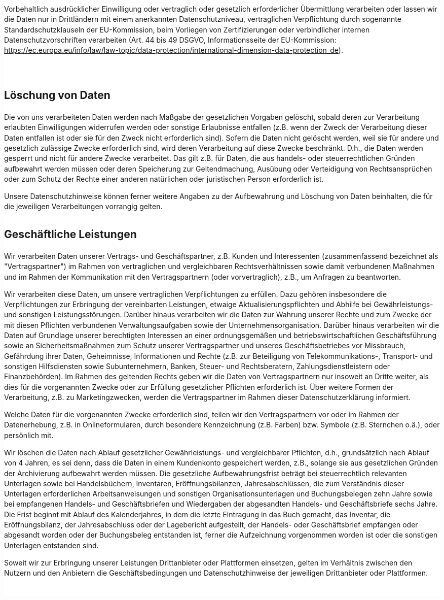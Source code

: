 <p>Vorbehaltlich ausdrücklicher Einwilligung oder vertraglich oder gesetzlich erforderlicher Übermittlung verarbeiten oder lassen wir die Daten nur in Drittländern mit einem anerkannten Datenschutzniveau, vertraglichen Verpflichtung durch sogenannte Standardschutzklauseln der EU-Kommission, beim Vorliegen von Zertifizierungen oder verbindlicher internen Datenschutzvorschriften verarbeiten (Art. 44 bis 49 DSGVO, Informationsseite der EU-Kommission: <a href="https://ec.europa.eu/info/law/law-topic/data-protection/international-dimension-data-protection_de" target="_blank">https://ec.europa.eu/info/law/law-topic/data-protection/international-dimension-data-protection_de</a>).</p>
<p> </p>
<h2 id="m12">Löschung von Daten</h2><p>Die von uns verarbeiteten Daten werden nach Maßgabe der gesetzlichen Vorgaben gelöscht, sobald deren zur Verarbeitung erlaubten Einwilligungen widerrufen werden oder sonstige Erlaubnisse entfallen (z.B. wenn der Zweck der Verarbeitung dieser Daten entfallen ist oder sie für den Zweck nicht erforderlich sind). Sofern die Daten nicht gelöscht werden, weil sie für andere und gesetzlich zulässige Zwecke erforderlich sind, wird deren Verarbeitung auf diese Zwecke beschränkt. D.h., die Daten werden gesperrt und nicht für andere Zwecke verarbeitet. Das gilt z.B. für Daten, die aus handels- oder steuerrechtlichen Gründen aufbewahrt werden müssen oder deren Speicherung zur Geltendmachung, Ausübung oder Verteidigung von Rechtsansprüchen oder zum Schutz der Rechte einer anderen natürlichen oder juristischen Person erforderlich ist. </p>
<p>Unsere Datenschutzhinweise können ferner weitere Angaben zu der Aufbewahrung und Löschung von Daten beinhalten, die für die jeweiligen Verarbeitungen vorrangig gelten.</p>
<h2 id="m317">Geschäftliche Leistungen</h2><p>Wir verarbeiten Daten unserer Vertrags- und Geschäftspartner, z.B. Kunden und Interessenten (zusammenfassend bezeichnet als "Vertragspartner") im Rahmen von vertraglichen und vergleichbaren Rechtsverhältnissen sowie damit verbundenen Maßnahmen und im Rahmen der Kommunikation mit den Vertragspartnern (oder vorvertraglich), z.B., um Anfragen zu beantworten.</p>
<p>Wir verarbeiten diese Daten, um unsere vertraglichen Verpflichtungen zu erfüllen. Dazu gehören insbesondere die Verpflichtungen zur Erbringung der vereinbarten Leistungen, etwaige Aktualisierungspflichten und Abhilfe bei Gewährleistungs- und sonstigen Leistungsstörungen. Darüber hinaus verarbeiten wir die Daten zur Wahrung unserer Rechte und zum Zwecke der mit diesen Pflichten verbundenen Verwaltungsaufgaben sowie der Unternehmensorganisation. Darüber hinaus verarbeiten wir die Daten auf Grundlage unserer berechtigten Interessen an einer ordnungsgemäßen und betriebswirtschaftlichen Geschäftsführung sowie an Sicherheitsmaßnahmen zum Schutz unserer Vertragspartner und unseres Geschäftsbetriebes vor Missbrauch, Gefährdung ihrer Daten, Geheimnisse, Informationen und Rechte (z.B. zur Beteiligung von Telekommunikations-, Transport- und sonstigen Hilfsdiensten sowie Subunternehmern, Banken, Steuer- und Rechtsberatern, Zahlungsdienstleistern oder Finanzbehörden). Im Rahmen des geltenden Rechts geben wir die Daten von Vertragspartnern nur insoweit an Dritte weiter, als dies für die vorgenannten Zwecke oder zur Erfüllung gesetzlicher Pflichten erforderlich ist. Über weitere Formen der Verarbeitung, z.B. zu Marketingzwecken, werden die Vertragspartner im Rahmen dieser Datenschutzerklärung informiert.</p>
<p>Welche Daten für die vorgenannten Zwecke erforderlich sind, teilen wir den Vertragspartnern vor oder im Rahmen der Datenerhebung, z.B. in Onlineformularen, durch besondere Kennzeichnung (z.B. Farben) bzw. Symbole (z.B. Sternchen o.ä.), oder persönlich mit.</p>
<p>Wir löschen die Daten nach Ablauf gesetzlicher Gewährleistungs- und vergleichbarer Pflichten, d.h., grundsätzlich nach Ablauf von 4 Jahren, es sei denn, dass die Daten in einem Kundenkonto gespeichert werden, z.B., solange sie aus gesetzlichen Gründen der Archivierung aufbewahrt werden müssen. Die gesetzliche Aufbewahrungsfrist beträgt bei steuerrechtlich relevanten Unterlagen sowie bei Handelsbüchern, Inventaren, Eröffnungsbilanzen, Jahresabschlüssen, die zum Verständnis dieser Unterlagen erforderlichen Arbeitsanweisungen und sonstigen Organisationsunterlagen und Buchungsbelegen zehn Jahre sowie bei empfangenen Handels- und Geschäftsbriefen und Wiedergaben der abgesandten Handels- und Geschäftsbriefe sechs Jahre. Die Frist beginnt mit Ablauf des Kalenderjahres, in dem die letzte Eintragung in das Buch gemacht, das Inventar, die Eröffnungsbilanz, der Jahresabschluss oder der Lagebericht aufgestellt, der Handels- oder Geschäftsbrief empfangen oder abgesandt worden oder der Buchungsbeleg entstanden ist, ferner die Aufzeichnung vorgenommen worden ist oder die sonstigen Unterlagen entstanden sind.</p>
<p>Soweit wir zur Erbringung unserer Leistungen Drittanbieter oder Plattformen einsetzen, gelten im Verhältnis zwischen den Nutzern und den Anbietern die Geschäftsbedingungen und Datenschutzhinweise der jeweiligen Drittanbieter oder Plattformen. </p>
<p> </p>